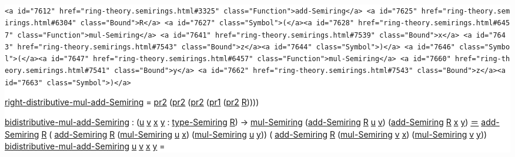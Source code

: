     <a id="7612" href="ring-theory.semirings.html#3325" class="Function">add-Semiring</a> <a id="7625" href="ring-theory.semirings.html#6304" class="Bound">R</a> <a id="7627" class="Symbol">(</a><a id="7628" href="ring-theory.semirings.html#6457" class="Function">mul-Semiring</a> <a id="7641" href="ring-theory.semirings.html#7539" class="Bound">x</a> <a id="7643" href="ring-theory.semirings.html#7543" class="Bound">z</a><a id="7644" class="Symbol">)</a> <a id="7646" class="Symbol">(</a><a id="7647" href="ring-theory.semirings.html#6457" class="Function">mul-Semiring</a> <a id="7660" href="ring-theory.semirings.html#7541" class="Bound">y</a> <a id="7662" href="ring-theory.semirings.html#7543" class="Bound">z</a><a id="7663" class="Symbol">)</a>
  <a id="7667" href="ring-theory.semirings.html#7496" class="Function">right-distributive-mul-add-Semiring</a> <a id="7703" class="Symbol">=</a>
    <a id="7709" href="foundation.dependent-pair-types.html#615" class="Field">pr2</a> <a id="7713" class="Symbol">(</a><a id="7714" href="foundation.dependent-pair-types.html#615" class="Field">pr2</a> <a id="7718" class="Symbol">(</a><a id="7719" href="foundation.dependent-pair-types.html#615" class="Field">pr2</a> <a id="7723" class="Symbol">(</a><a id="7724" href="foundation.dependent-pair-types.html#603" class="Field">pr1</a> <a id="7728" class="Symbol">(</a><a id="7729" href="foundation.dependent-pair-types.html#615" class="Field">pr2</a> <a id="7733" href="ring-theory.semirings.html#6304" class="Bound">R</a><a id="7734" class="Symbol">))))</a>

  <a id="7742" href="ring-theory.semirings.html#7742" class="Function">bidistributive-mul-add-Semiring</a> <a id="7774" class="Symbol">:</a>
    <a id="7780" class="Symbol">(</a><a id="7781" href="ring-theory.semirings.html#7781" class="Bound">u</a> <a id="7783" href="ring-theory.semirings.html#7783" class="Bound">v</a> <a id="7785" href="ring-theory.semirings.html#7785" class="Bound">x</a> <a id="7787" href="ring-theory.semirings.html#7787" class="Bound">y</a> <a id="7789" class="Symbol">:</a> <a id="7791" href="ring-theory.semirings.html#2777" class="Function">type-Semiring</a> <a id="7805" href="ring-theory.semirings.html#6304" class="Bound">R</a><a id="7806" class="Symbol">)</a> <a id="7808" class="Symbol">→</a>
    <a id="7814" href="ring-theory.semirings.html#6457" class="Function">mul-Semiring</a> <a id="7827" class="Symbol">(</a><a id="7828" href="ring-theory.semirings.html#3325" class="Function">add-Semiring</a> <a id="7841" href="ring-theory.semirings.html#6304" class="Bound">R</a> <a id="7843" href="ring-theory.semirings.html#7781" class="Bound">u</a> <a id="7845" href="ring-theory.semirings.html#7783" class="Bound">v</a><a id="7846" class="Symbol">)</a> <a id="7848" class="Symbol">(</a><a id="7849" href="ring-theory.semirings.html#3325" class="Function">add-Semiring</a> <a id="7862" href="ring-theory.semirings.html#6304" class="Bound">R</a> <a id="7864" href="ring-theory.semirings.html#7785" class="Bound">x</a> <a id="7866" href="ring-theory.semirings.html#7787" class="Bound">y</a><a id="7867" class="Symbol">)</a> <a id="7869" href="foundation-core.identity-types.html#1953" class="Function Operator">＝</a>
    <a id="7875" href="ring-theory.semirings.html#3325" class="Function">add-Semiring</a> <a id="7888" href="ring-theory.semirings.html#6304" class="Bound">R</a>
      <a id="7896" class="Symbol">(</a> <a id="7898" href="ring-theory.semirings.html#3325" class="Function">add-Semiring</a> <a id="7911" href="ring-theory.semirings.html#6304" class="Bound">R</a> <a id="7913" class="Symbol">(</a><a id="7914" href="ring-theory.semirings.html#6457" class="Function">mul-Semiring</a> <a id="7927" href="ring-theory.semirings.html#7781" class="Bound">u</a> <a id="7929" href="ring-theory.semirings.html#7785" class="Bound">x</a><a id="7930" class="Symbol">)</a> <a id="7932" class="Symbol">(</a><a id="7933" href="ring-theory.semirings.html#6457" class="Function">mul-Semiring</a> <a id="7946" href="ring-theory.semirings.html#7781" class="Bound">u</a> <a id="7948" href="ring-theory.semirings.html#7787" class="Bound">y</a><a id="7949" class="Symbol">))</a>
      <a id="7958" class="Symbol">(</a> <a id="7960" href="ring-theory.semirings.html#3325" class="Function">add-Semiring</a> <a id="7973" href="ring-theory.semirings.html#6304" class="Bound">R</a> <a id="7975" class="Symbol">(</a><a id="7976" href="ring-theory.semirings.html#6457" class="Function">mul-Semiring</a> <a id="7989" href="ring-theory.semirings.html#7783" class="Bound">v</a> <a id="7991" href="ring-theory.semirings.html#7785" class="Bound">x</a><a id="7992" class="Symbol">)</a> <a id="7994" class="Symbol">(</a><a id="7995" href="ring-theory.semirings.html#6457" class="Function">mul-Semiring</a> <a id="8008" href="ring-theory.semirings.html#7783" class="Bound">v</a> <a id="8010" href="ring-theory.semirings.html#7787" class="Bound">y</a><a id="8011" class="Symbol">))</a>
  <a id="8016" href="ring-theory.semirings.html#7742" class="Function">bidistributive-mul-add-Semiring</a> <a id="8048" href="ring-theory.semirings.html#8048" class="Bound">u</a> <a id="8050" href="ring-theory.semirings.html#8050" class="Bound">v</a> <a id="8052" href="ring-theory.semirings.html#8052" class="Bound">x</a> <a id="8054" href="ring-theory.semirings.html#8054" class="Bound">y</a> <a id="8056" class="Symbol">=</a>